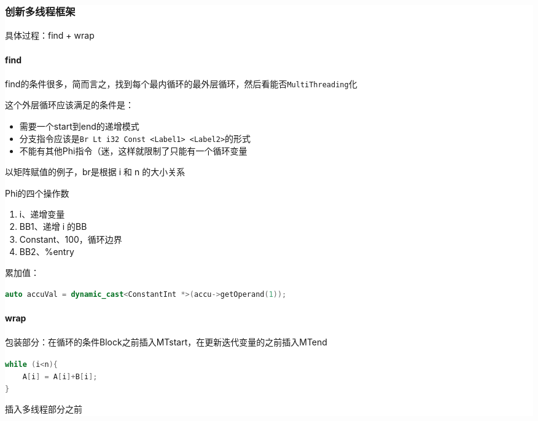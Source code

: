 ### 创新多线程框架

具体过程：find + wrap

#### find

find的条件很多，简而言之，找到每个最内循环的最外层循环，然后看能否`MultiThreading`化

这个外层循环应该满足的条件是：

* 需要一个start到end的递增模式
* 分支指令应该是`Br Lt i32 Const <Label1> <Label2>`的形式
* 不能有其他Phi指令（迷，这样就限制了只能有一个循环变量



以矩阵赋值的例子，br是根据 i 和 n 的大小关系

Phi的四个操作数

1. i、递增变量
2. BB1、递增 i 的BB
3. Constant、100，循环边界
4. BB2、%entry



累加值：

```c++
auto accuVal = dynamic_cast<ConstantInt *>(accu->getOperand(1));
```

#### wrap

包装部分：在循环的条件Block之前插入MTstart，在更新迭代变量的之前插入MTend

```c
while (i<n){
	A[i] = A[i]+B[i];
}
```

插入多线程部分之前
